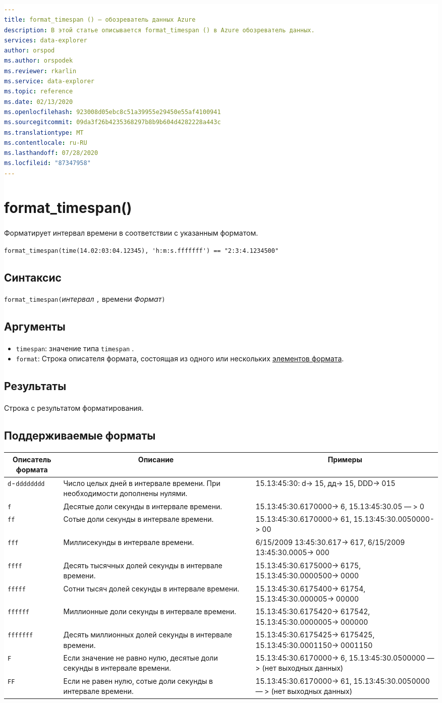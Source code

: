 ```yaml
---
title: format_timespan () — обозреватель данных Azure
description: В этой статье описывается format_timespan () в Azure обозреватель данных.
services: data-explorer
author: orspod
ms.author: orspodek
ms.reviewer: rkarlin
ms.service: data-explorer
ms.topic: reference
ms.date: 02/13/2020
ms.openlocfilehash: 923008d05ebc8c51a39955e29450e55af4100941
ms.sourcegitcommit: 09da3f26b4235368297b8b9b604d4282228a443c
ms.translationtype: MT
ms.contentlocale: ru-RU
ms.lasthandoff: 07/28/2020
ms.locfileid: "87347958"
---
```

# <a name="format_timespan"></a>format_timespan()

Форматирует интервал времени в соответствии с указанным форматом.

```kusto
format_timespan(time(14.02:03:04.12345), 'h:m:s.fffffff') == "2:3:4.1234500"
```

## <a name="syntax"></a>Синтаксис

`format_timespan(`*интервал* `,` времени *Формат*`)`

## <a name="arguments"></a>Аргументы

* `timespan`: значение типа `timespan` .
* `format`: Строка описателя формата, состоящая из одного или нескольких [элементов формата](#supported-formats).

## <a name="returns"></a>Результаты

Строка с результатом форматирования.

## <a name="supported-formats"></a>Поддерживаемые форматы

|Описатель формата   |Описание    |Примеры
|---|---|---
|`d`-`dddddddd` |Число целых дней в интервале времени. При необходимости дополнены нулями.|   15.13:45:30: d-> 15, дд-> 15, DDD-> 015
|`f`    |Десятые доли секунды в интервале времени. |15.13:45:30.6170000-> 6, 15.13:45:30.05 — > 0
|`ff`   |Сотые доли секунды в интервале времени. |15.13:45:30.6170000-> 61, 15.13:45:30.0050000-> 00
|`fff`  |Миллисекунды в интервале времени. |6/15/2009 13:45:30.617-> 617, 6/15/2009 13:45:30.0005-> 000
|`ffff` |Десять тысячных долей секунды в интервале времени. |15.13:45:30.6175000-> 6175, 15.13:45:30.0000500-> 0000
|`fffff`    |Сотни тысяч долей секунды в интервале времени. |15.13:45:30.6175400-> 61754, 15.13:45:30.000005-> 00000
|`ffffff`   |Миллионные доли секунды в интервале времени. |15.13:45:30.6175420-> 617542, 15.13:45:30.0000005-> 000000
|`fffffff`  |Десять миллионных долей секунды в интервале времени. |15.13:45:30.6175425-> 6175425, 15.13:45:30.0001150-> 0001150
|`F`    |Если значение не равно нулю, десятые доли секунды в интервале времени. |15.13:45:30.6170000-> 6, 15.13:45:30.0500000 — > (нет выходных данных)
|`FF`   |Если не равен нулю, сотые доли секунды в интервале времени. |15.13:45:30.6170000-> 61, 15.13:45:30.0050000 — > (нет выходных данных)